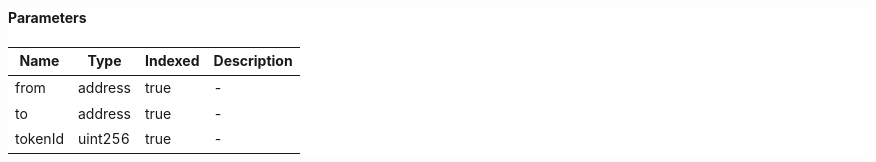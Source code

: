             

            
#### Parameters

| Name | Type | Indexed | Description |
|---|---|---|---|
| from | address |true| - |
| to | address |true| - |
| tokenId | uint256 |true| - |


